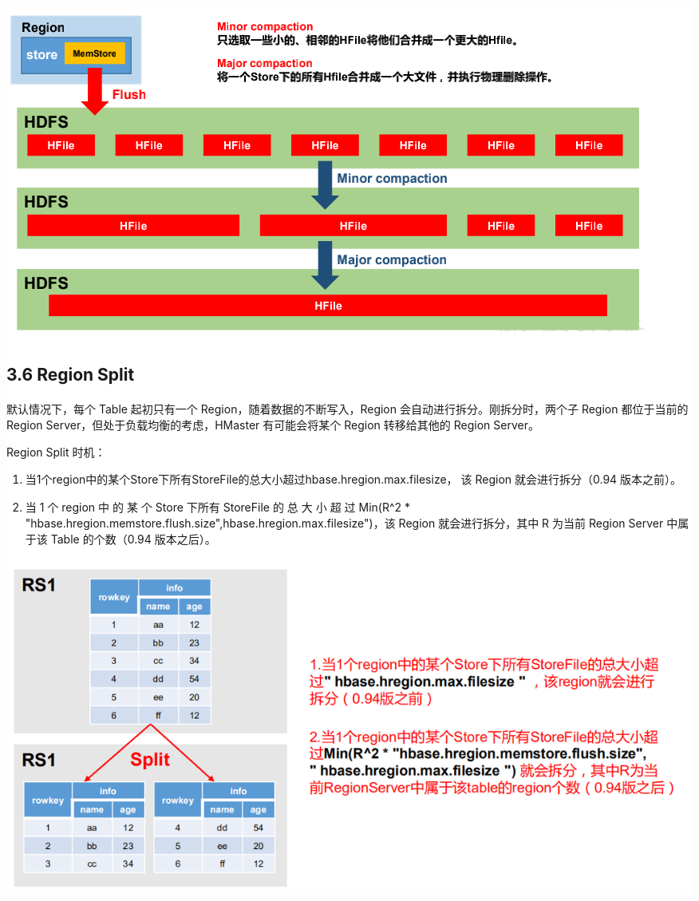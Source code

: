 ![image-20210118195648938](./images/8.png)

## 3.6 **Region Split**

默认情况下，每个 Table 起初只有一个 Region，随着数据的不断写入，Region 会自动进行拆分。刚拆分时，两个子 Region 都位于当前的 Region Server，但处于负载均衡的考虑，HMaster 有可能会将某个 Region 转移给其他的 Region Server。

Region Split 时机：

1. 当1个region中的某个Store下所有StoreFile的总大小超过hbase.hregion.max.filesize， 该 Region 就会进行拆分（0.94 版本之前）。

2. 当 1 个 region 中 的 某 个 Store 下所有 StoreFile 的 总 大 小 超 过 Min(R^2 * "hbase.hregion.memstore.flush.size",hbase.hregion.max.filesize")，该 Region 就会进行拆分，其中 R 为当前 Region Server 中属于该 Table 的个数（0.94 版本之后）。   

![image-20210118213828235](images/9.png)
